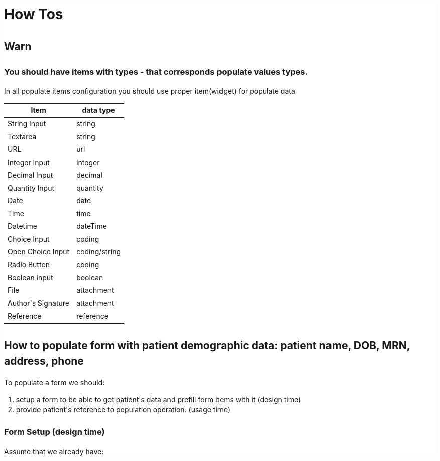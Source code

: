 # How Tos

## Warn 

### You should have items with types - that corresponds populate values types.

In all populate items configuration you should use proper item(widget) for populate data 

| Item               | data type     |
|--------------------|---------------|
| String Input       | string        |
| Textarea           | string        |
| URL                | url           |
| Integer Input      | integer       |
| Decimal Input      | decimal       |
| Quantity Input     | quantity      |
| Date               | date          |
| Time               | time          |
| Datetime           | dateTime      |
| Choice Input       | coding        |
| Open Choice Input  | coding/string |
| Radio Button       | coding        |
| Boolean input      | boolean       |
| File               | attachment    |
| Author's Signature | attachment    |
| Reference          | reference     |

## How to populate form with patient demographic data: patient name, DOB, MRN, address, phone

To populate a form we should: 

1. setup a form to be able to get patient's data and prefill form items with it (design time)
2. provide patient's reference to population operation. (usage time)

### Form Setup (design time)

Assume that we already have:
